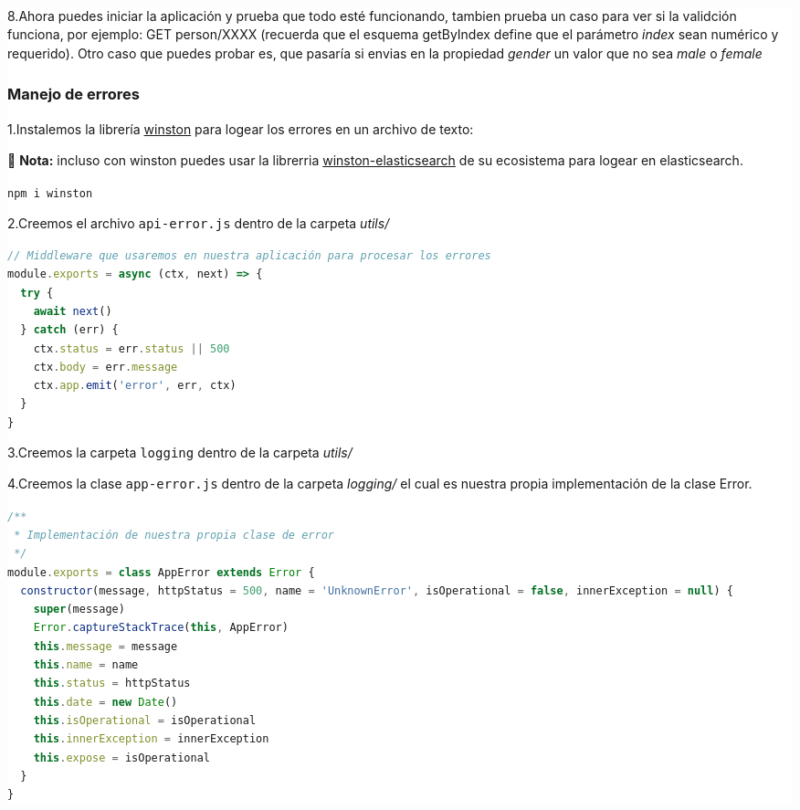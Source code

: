 8.Ahora puedes iniciar la aplicación y prueba que todo esté funcionando, tambien prueba un caso para ver si la validción funciona, por ejemplo: GET person/XXXX (recuerda que el esquema getByIndex define que el parámetro *index* sean numérico y requerido). Otro caso que puedes probar es, que pasaría si envias en la propiedad *gender* un valor que no sea *male* o *female*

### Manejo de errores

1.Instalemos la librería [winston](https://github.com/winstonjs/winston#readme) para logear los errores en un archivo de texto:

:speech_balloon: **Nota:** incluso con winston puedes usar la librerria [winston-elasticsearch](https://github.com/vanthome/winston-elasticsearch#readme) de su ecosistema para logear en elasticsearch.

``` bash
npm i winston

```

2.Creemos el archivo <kbd>api-error.js</kbd> dentro de la carpeta *utils/*

``` javascript
// Middleware que usaremos en nuestra aplicación para procesar los errores
module.exports = async (ctx, next) => {
  try {
    await next()
  } catch (err) {
    ctx.status = err.status || 500
    ctx.body = err.message
    ctx.app.emit('error', err, ctx)
  }
}

```

3.Creemos la carpeta <kbd>logging</kbd> dentro de la carpeta *utils/*

4.Creemos la clase <kbd>app-error.js</kbd> dentro de la carpeta *logging/* el cual es nuestra propia implementación de la clase Error.

``` javascript
/**
 * Implementación de nuestra propia clase de error
 */
module.exports = class AppError extends Error {
  constructor(message, httpStatus = 500, name = 'UnknownError', isOperational = false, innerException = null) {
    super(message)
    Error.captureStackTrace(this, AppError)
    this.message = message
    this.name = name
    this.status = httpStatus
    this.date = new Date()
    this.isOperational = isOperational
    this.innerException = innerException
    this.expose = isOperational
  }
}

```
